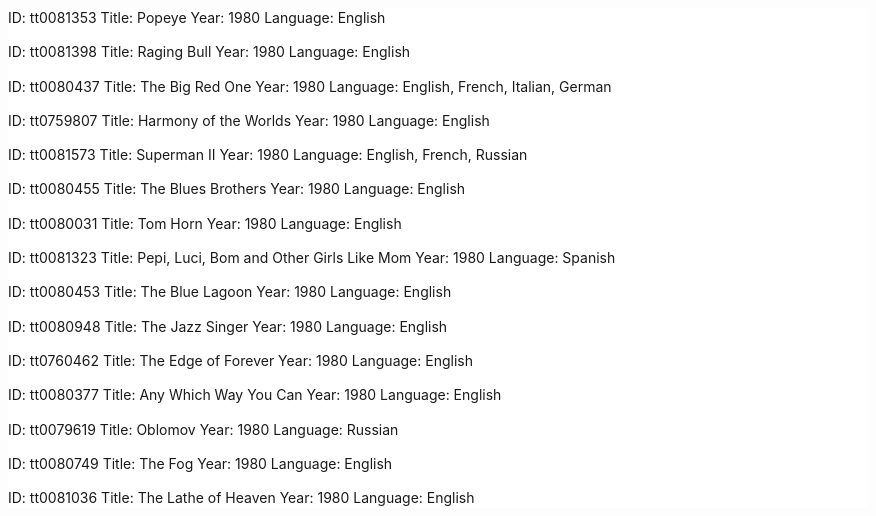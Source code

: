 ID: tt0081353
Title: Popeye
Year: 1980	Language: English

ID: tt0081398
Title: Raging Bull
Year: 1980	Language: English

ID: tt0080437
Title: The Big Red One
Year: 1980	Language: English, French, Italian, German

ID: tt0759807
Title: Harmony of the Worlds
Year: 1980	Language: English

ID: tt0081573
Title: Superman II
Year: 1980	Language: English, French, Russian

ID: tt0080455
Title: The Blues Brothers
Year: 1980	Language: English

ID: tt0080031
Title: Tom Horn
Year: 1980	Language: English

ID: tt0081323
Title: Pepi, Luci, Bom and Other Girls Like Mom
Year: 1980	Language: Spanish

ID: tt0080453
Title: The Blue Lagoon
Year: 1980	Language: English

ID: tt0080948
Title: The Jazz Singer
Year: 1980	Language: English

ID: tt0760462
Title: The Edge of Forever
Year: 1980	Language: English

ID: tt0080377
Title: Any Which Way You Can
Year: 1980	Language: English

ID: tt0079619
Title: Oblomov
Year: 1980	Language: Russian

ID: tt0080749
Title: The Fog
Year: 1980	Language: English

ID: tt0081036
Title: The Lathe of Heaven
Year: 1980	Language: English
